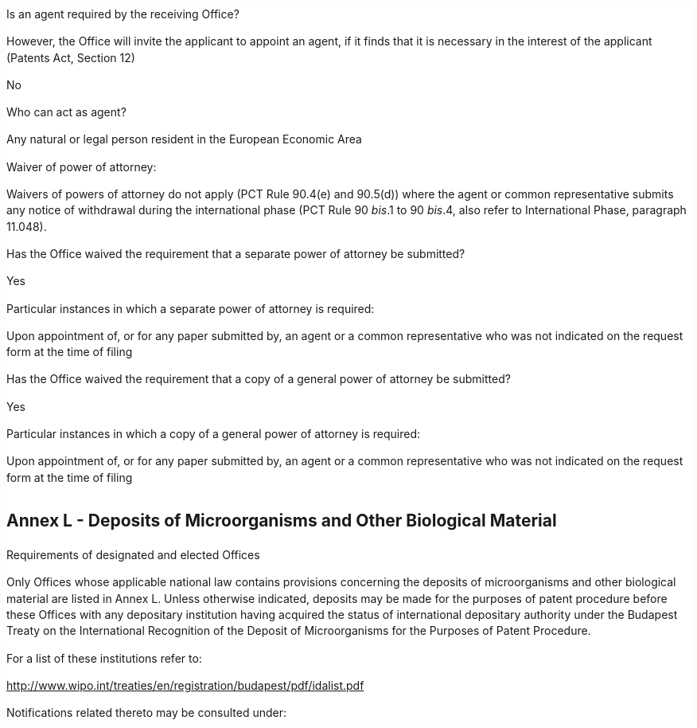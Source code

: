 Is an agent required by the receiving Office?

However, the Office will invite the applicant to appoint an agent, if it finds
that it is necessary in the interest of the applicant (Patents Act, Section
12)

No

Who can act as agent?

Any natural or legal person resident in the European Economic Area

Waiver of power of attorney:

Waivers of powers of attorney do not apply (PCT Rule 90.4(e) and 90.5(d))
where the agent or common representative submits any notice of withdrawal
during the international phase (PCT Rule 90 _bis_.1 to 90 _bis_.4, also refer
to International Phase, paragraph 11.048).

Has the Office waived the requirement that a separate power of attorney be
submitted?

Yes

Particular instances in which a separate power of attorney is required:

Upon appointment of, or for any paper submitted by, an agent or a common
representative who was not indicated on the request form at the time of filing

Has the Office waived the requirement that a copy of a general power of
attorney be submitted?

Yes

Particular instances in which a copy of a general power of attorney is
required:

Upon appointment of, or for any paper submitted by, an agent or a common
representative who was not indicated on the request form at the time of filing

##  Annex L - Deposits of Microorganisms and Other Biological Material

Requirements of designated and elected Offices

Only Offices whose applicable national law contains provisions concerning the
deposits of microorganisms and other biological material are listed in Annex
L. Unless otherwise indicated, deposits may be made for the purposes of patent
procedure before these Offices with any depositary institution having acquired
the status of international depositary authority under the Budapest Treaty on
the International Recognition of the Deposit of Microorganisms for the
Purposes of Patent Procedure.

For a list of these institutions refer to:

<http://www.wipo.int/treaties/en/registration/budapest/pdf/idalist.pdf>

Notifications related thereto may be consulted under:

